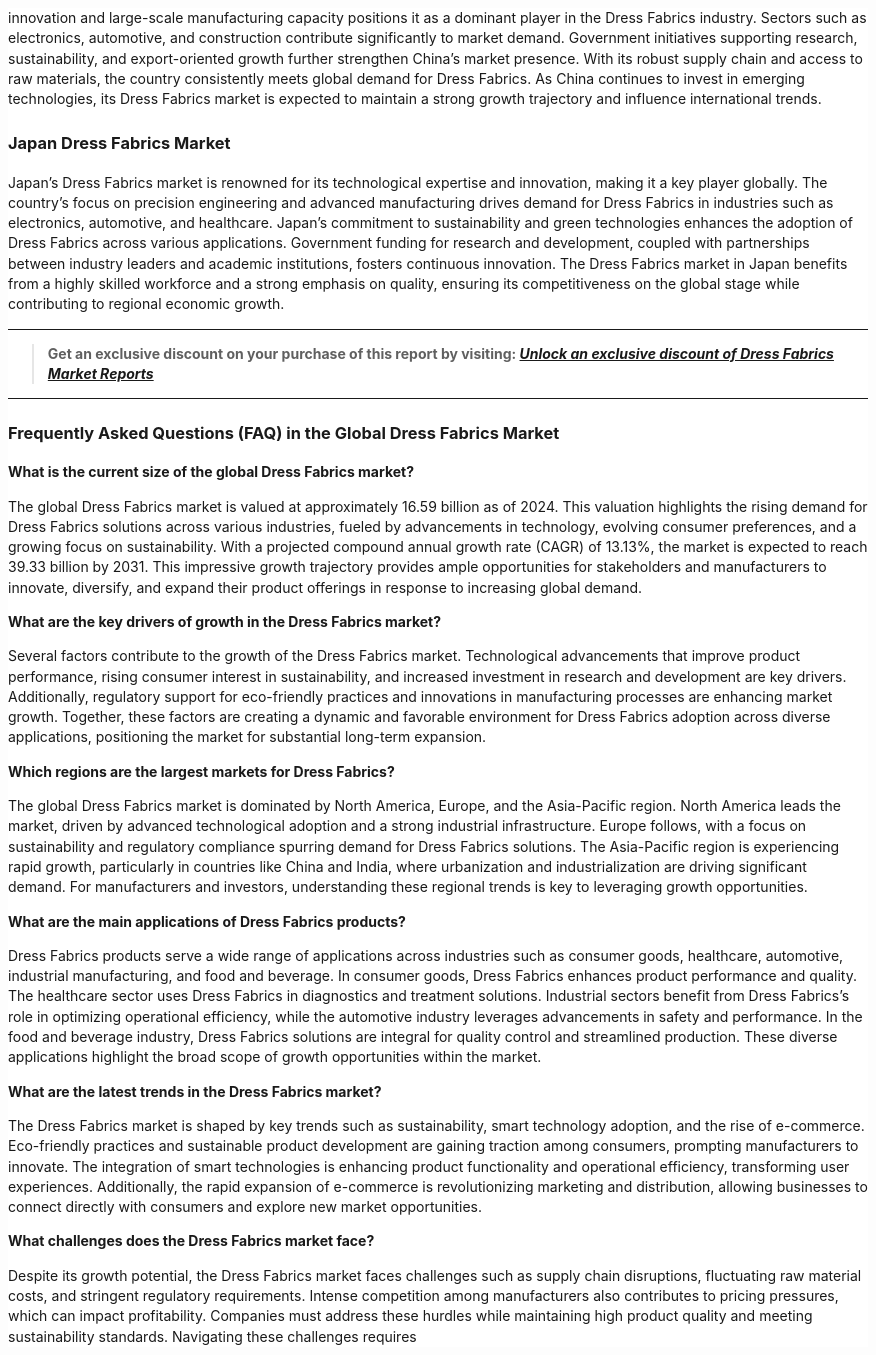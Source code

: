 innovation and large-scale manufacturing capacity positions it as a dominant player in the Dress Fabrics industry. Sectors such as electronics, automotive, and construction contribute significantly to market demand. Government initiatives supporting research, sustainability, and export-oriented growth further strengthen China&rsquo;s market presence. With its robust supply chain and access to raw materials, the country consistently meets global demand for Dress Fabrics. As China continues to invest in emerging technologies, its Dress Fabrics market is expected to maintain a strong growth trajectory and influence international trends.</p><h3>Japan Dress Fabrics Market</h3><p>Japan&rsquo;s Dress Fabrics market is renowned for its technological expertise and innovation, making it a key player globally. The country&rsquo;s focus on precision engineering and advanced manufacturing drives demand for Dress Fabrics in industries such as electronics, automotive, and healthcare. Japan&rsquo;s commitment to sustainability and green technologies enhances the adoption of Dress Fabrics across various applications. Government funding for research and development, coupled with partnerships between industry leaders and academic institutions, fosters continuous innovation. The Dress Fabrics market in Japan benefits from a highly skilled workforce and a strong emphasis on quality, ensuring its competitiveness on the global stage while contributing to regional economic growth.</p><hr /><blockquote><p><strong>Get an exclusive discount on your purchase of this report by visiting: <em><a href="://marketresearchpulse.com/ask-for-discount/126506?utm_source=Github&amp;utm_medium=0117">Unlock an exclusive discount of Dress Fabrics Market Reports</a></em>&nbsp;</strong></p></blockquote><hr /><h3>Frequently Asked Questions (FAQ) in the Global Dress Fabrics Market</h3><p><strong>What is the current size of the global Dress Fabrics market?</strong></p><p>The global Dress Fabrics market is valued at approximately 16.59 billion as of 2024. This valuation highlights the rising demand for Dress Fabrics solutions across various industries, fueled by advancements in technology, evolving consumer preferences, and a growing focus on sustainability. With a projected compound annual growth rate (CAGR) of 13.13%, the market is expected to reach 39.33 billion by 2031. This impressive growth trajectory provides ample opportunities for stakeholders and manufacturers to innovate, diversify, and expand their product offerings in response to increasing global demand.</p><p><strong>What are the key drivers of growth in the Dress Fabrics market?</strong></p><p>Several factors contribute to the growth of the Dress Fabrics market. Technological advancements that improve product performance, rising consumer interest in sustainability, and increased investment in research and development are key drivers. Additionally, regulatory support for eco-friendly practices and innovations in manufacturing processes are enhancing market growth. Together, these factors are creating a dynamic and favorable environment for Dress Fabrics adoption across diverse applications, positioning the market for substantial long-term expansion.</p><p><strong>Which regions are the largest markets for Dress Fabrics?</strong></p><p>The global Dress Fabrics market is dominated by North America, Europe, and the Asia-Pacific region. North America leads the market, driven by advanced technological adoption and a strong industrial infrastructure. Europe follows, with a focus on sustainability and regulatory compliance spurring demand for Dress Fabrics solutions. The Asia-Pacific region is experiencing rapid growth, particularly in countries like China and India, where urbanization and industrialization are driving significant demand. For manufacturers and investors, understanding these regional trends is key to leveraging growth opportunities.</p><p><strong>What are the main applications of Dress Fabrics products?</strong></p><p>Dress Fabrics products serve a wide range of applications across industries such as consumer goods, healthcare, automotive, industrial manufacturing, and food and beverage. In consumer goods, Dress Fabrics enhances product performance and quality. The healthcare sector uses Dress Fabrics in diagnostics and treatment solutions. Industrial sectors benefit from Dress Fabrics&rsquo;s role in optimizing operational efficiency, while the automotive industry leverages advancements in safety and performance. In the food and beverage industry, Dress Fabrics solutions are integral for quality control and streamlined production. These diverse applications highlight the broad scope of growth opportunities within the market.</p><p><strong>What are the latest trends in the Dress Fabrics market?</strong></p><p>The Dress Fabrics market is shaped by key trends such as sustainability, smart technology adoption, and the rise of e-commerce. Eco-friendly practices and sustainable product development are gaining traction among consumers, prompting manufacturers to innovate. The integration of smart technologies is enhancing product functionality and operational efficiency, transforming user experiences. Additionally, the rapid expansion of e-commerce is revolutionizing marketing and distribution, allowing businesses to connect directly with consumers and explore new market opportunities.</p><p><strong>What challenges does the Dress Fabrics market face?</strong></p><p>Despite its growth potential, the Dress Fabrics market faces challenges such as supply chain disruptions, fluctuating raw material costs, and stringent regulatory requirements. Intense competition among manufacturers also contributes to pricing pressures, which can impact profitability. Companies must address these hurdles while maintaining high product quality and meeting sustainability standards. Navigating these challenges requires